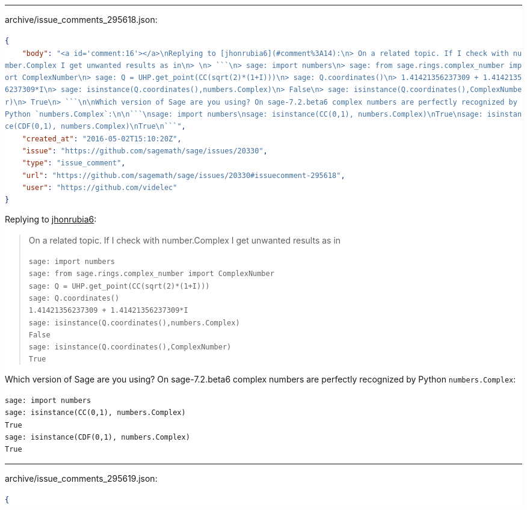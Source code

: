 

---

archive/issue_comments_295618.json:
```json
{
    "body": "<a id='comment:16'></a>\nReplying to [jhonrubia6](#comment%3A14):\n> On a related topic. If I check with number.Complex I get unwanted results as in\n> \n> ```\n> sage: import numbers\n> sage: from sage.rings.complex_number import ComplexNumber\n> sage: Q = UHP.get_point(CC(sqrt(2)*(1+I)))\n> sage: Q.coordinates()\n> 1.41421356237309 + 1.41421356237309*I\n> sage: isinstance(Q.coordinates(),numbers.Complex)\n> False\n> sage: isinstance(Q.coordinates(),ComplexNumber)\n> True\n> ```\n\nWhich version of Sage are you using? On sage-7.2.beta6 complex numbers are perfectly recognized by Python `numbers.Complex`:\n\n```\nsage: import numbers\nsage: isinstance(CC(0,1), numbers.Complex)\nTrue\nsage: isinstance(CDF(0,1), numbers.Complex)\nTrue\n```",
    "created_at": "2016-05-02T15:10:20Z",
    "issue": "https://github.com/sagemath/sage/issues/20330",
    "type": "issue_comment",
    "url": "https://github.com/sagemath/sage/issues/20330#issuecomment-295618",
    "user": "https://github.com/videlec"
}
```

<a id='comment:16'></a>
Replying to [jhonrubia6](#comment%3A14):
> On a related topic. If I check with number.Complex I get unwanted results as in
> 
> ```
> sage: import numbers
> sage: from sage.rings.complex_number import ComplexNumber
> sage: Q = UHP.get_point(CC(sqrt(2)*(1+I)))
> sage: Q.coordinates()
> 1.41421356237309 + 1.41421356237309*I
> sage: isinstance(Q.coordinates(),numbers.Complex)
> False
> sage: isinstance(Q.coordinates(),ComplexNumber)
> True
> ```

Which version of Sage are you using? On sage-7.2.beta6 complex numbers are perfectly recognized by Python `numbers.Complex`:

```
sage: import numbers
sage: isinstance(CC(0,1), numbers.Complex)
True
sage: isinstance(CDF(0,1), numbers.Complex)
True
```



---

archive/issue_comments_295619.json:
```json
{
```